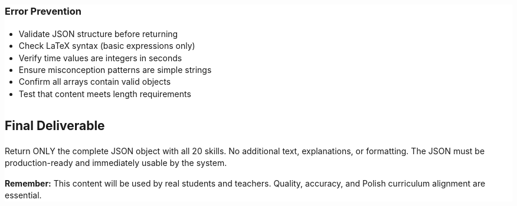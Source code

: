 ### Error Prevention
- Validate JSON structure before returning
- Check LaTeX syntax (basic expressions only)
- Verify time values are integers in seconds
- Ensure misconception patterns are simple strings
- Confirm all arrays contain valid objects
- Test that content meets length requirements

## Final Deliverable

Return ONLY the complete JSON object with all 20 skills. No additional text, explanations, or formatting. The JSON must be production-ready and immediately usable by the system.

**Remember:** This content will be used by real students and teachers. Quality, accuracy, and Polish curriculum alignment are essential.